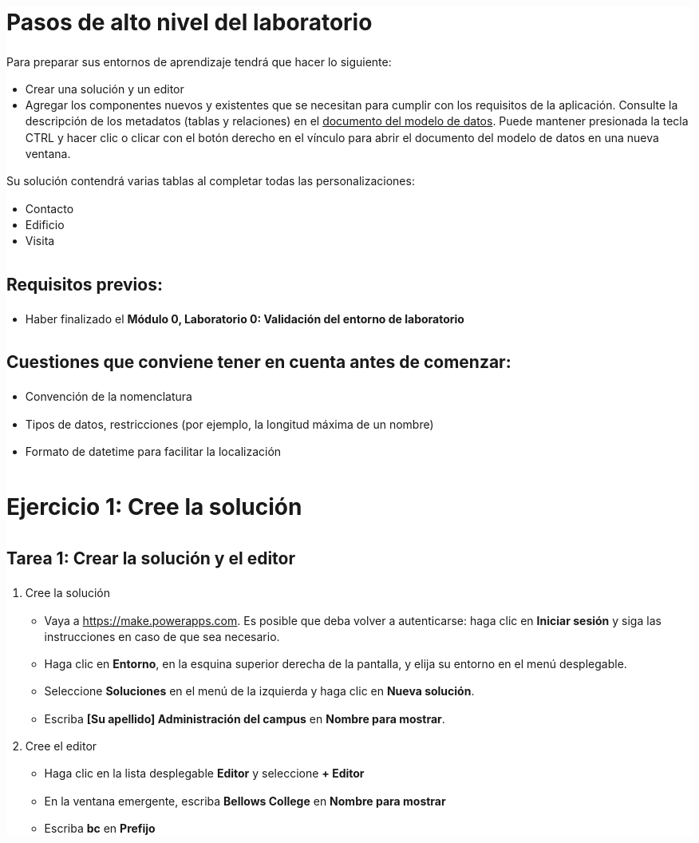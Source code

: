 # Pasos de alto nivel del laboratorio

Para preparar sus entornos de aprendizaje tendrá que hacer lo siguiente:

* Crear una solución y un editor
* Agregar los componentes nuevos y existentes que se necesitan para cumplir con los requisitos de la aplicación. Consulte la descripción de los metadatos (tablas y relaciones) en el [documento del modelo de datos](https://raw.githubusercontent.com/MicrosoftLearning/PL-900-Microsoft-Power-Platform-Fundamentals/update-march-2021/Allfiles/Campus%20Management.png). Puede mantener presionada la tecla CTRL y hacer clic o clicar con el botón derecho en el vínculo para abrir el documento del modelo de datos en una nueva ventana.

Su solución contendrá varias tablas al completar todas las personalizaciones:

-   Contacto
-   Edificio
-   Visita

## Requisitos previos:

* Haber finalizado el **Módulo 0, Laboratorio 0: Validación del entorno de laboratorio**

## Cuestiones que conviene tener en cuenta antes de comenzar:

* Convención de la nomenclatura

* Tipos de datos, restricciones (por ejemplo, la longitud máxima de un nombre)

* Formato de datetime para facilitar la localización

# Ejercicio 1: Cree la solución

## Tarea 1: Crear la solución y el editor

1.  Cree la solución

    -   Vaya a <https://make.powerapps.com>. Es posible que deba volver a autenticarse: haga clic en **Iniciar sesión** y siga las instrucciones en caso de que sea necesario.

    -   Haga clic en **Entorno**, en la esquina superior derecha de la pantalla, y elija su entorno en el menú desplegable.

    -   Seleccione **Soluciones** en el menú de la izquierda y haga clic en **Nueva solución**.

    -   Escriba **[Su apellido] Administración del campus** en **Nombre para mostrar**.

2.  Cree el editor

    -   Haga clic en la lista desplegable **Editor** y seleccione **+ Editor**

    -   En la ventana emergente, escriba **Bellows College** en **Nombre para mostrar** 
    
    -   Escriba **bc** en **Prefijo**
